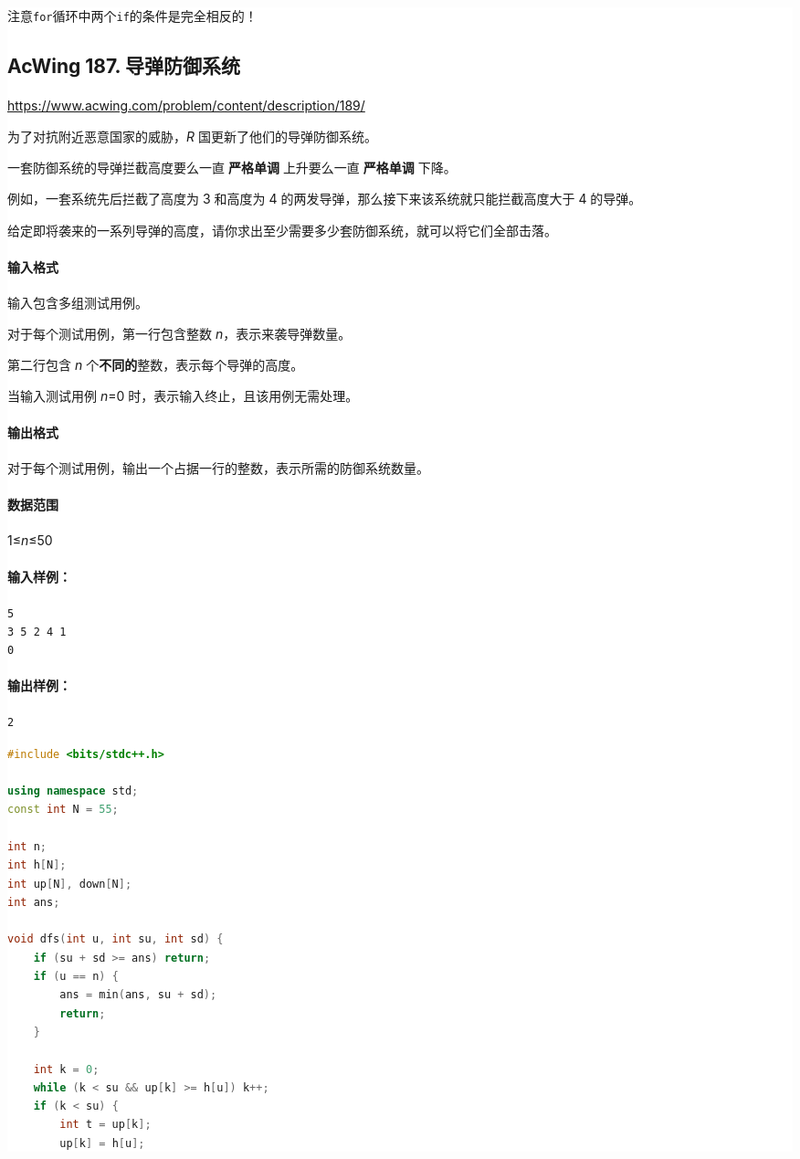 注意`for`循环中两个`if`的条件是完全相反的！



## AcWing 187. 导弹防御系统

https://www.acwing.com/problem/content/description/189/

为了对抗附近恶意国家的威胁，*R* 国更新了他们的导弹防御系统。

一套防御系统的导弹拦截高度要么一直 **严格单调** 上升要么一直 **严格单调** 下降。

例如，一套系统先后拦截了高度为 3 和高度为 4 的两发导弹，那么接下来该系统就只能拦截高度大于 4 的导弹。

给定即将袭来的一系列导弹的高度，请你求出至少需要多少套防御系统，就可以将它们全部击落。

#### 输入格式

输入包含多组测试用例。

对于每个测试用例，第一行包含整数 *n*，表示来袭导弹数量。

第二行包含 *n* 个**不同的**整数，表示每个导弹的高度。

当输入测试用例 *n*=0 时，表示输入终止，且该用例无需处理。

#### 输出格式

对于每个测试用例，输出一个占据一行的整数，表示所需的防御系统数量。

#### 数据范围

1≤*n*≤50

#### 输入样例：

```
5
3 5 2 4 1
0 
```

#### 输出样例：

```
2
```

```c++
#include <bits/stdc++.h>

using namespace std;
const int N = 55;

int n;
int h[N];
int up[N], down[N];
int ans;

void dfs(int u, int su, int sd) {
    if (su + sd >= ans) return;
    if (u == n) {
        ans = min(ans, su + sd);
        return;
    }

    int k = 0;
    while (k < su && up[k] >= h[u]) k++;
    if (k < su) {
        int t = up[k];
        up[k] = h[u];
```